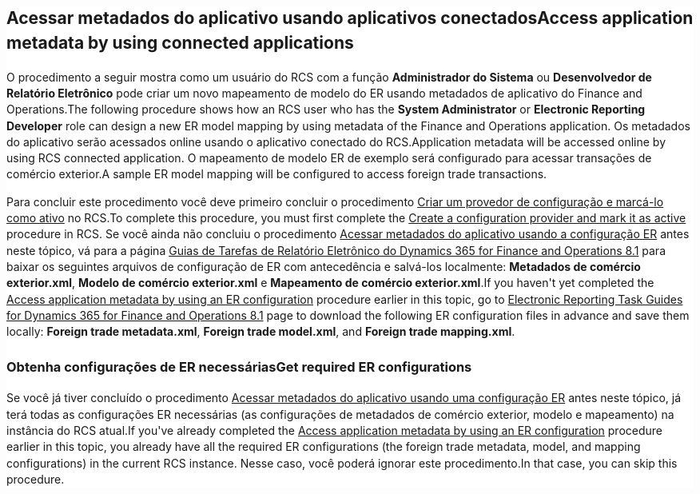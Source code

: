 ## <a name="access-application-metadata-by-using-connected-applications"></a><span data-ttu-id="8fd94-239">Acessar metadados do aplicativo usando aplicativos conectados</span><span class="sxs-lookup"><span data-stu-id="8fd94-239">Access application metadata by using connected applications</span></span>

<span data-ttu-id="8fd94-240">O procedimento a seguir mostra como um usuário do RCS com a função **Administrador do Sistema** ou **Desenvolvedor de Relatório Eletrônico** pode criar um novo mapeamento de modelo do ER usando metadados de aplicativo do Finance and Operations.</span><span class="sxs-lookup"><span data-stu-id="8fd94-240">The following procedure shows how an RCS user who has the **System Administrator** or **Electronic Reporting Developer** role can design a new ER model mapping by using metadata of the Finance and Operations application.</span></span> <span data-ttu-id="8fd94-241">Os metadados do aplicativo serão acessados online usando o aplicativo conectado do RCS.</span><span class="sxs-lookup"><span data-stu-id="8fd94-241">Application metadata will be accessed online by using RCS connected application.</span></span> <span data-ttu-id="8fd94-242">O mapeamento de modelo ER de exemplo será configurado para acessar transações de comércio exterior.</span><span class="sxs-lookup"><span data-stu-id="8fd94-242">A sample ER model mapping will be configured to access foreign trade transactions.</span></span>

<span data-ttu-id="8fd94-243">Para concluir este procedimento você deve primeiro concluir o procedimento [Criar um provedor de configuração e marcá-lo como ativo](tasks/er-configuration-provider-mark-it-active-2016-11.md) no RCS.</span><span class="sxs-lookup"><span data-stu-id="8fd94-243">To complete this procedure, you must first complete the [Create a configuration provider and mark it as active](tasks/er-configuration-provider-mark-it-active-2016-11.md) procedure in RCS.</span></span> <span data-ttu-id="8fd94-244">Se você ainda não concluiu o procedimento [Acessar metadados do aplicativo usando a configuração ER](#access-application-metadata-by-using-an-er-configuration) antes neste tópico, vá para a página [Guias de Tarefas de Relatório Eletrônico do Dynamics 365 for Finance and Operations 8.1](https://go.microsoft.com/fwlink/?linkid=2082739) para baixar os seguintes arquivos de configuração de ER com antecedência e salvá-los localmente: **Metadados de comércio exterior.xml**, **Modelo de comércio exterior.xml** e **Mapeamento de comércio exterior.xml**.</span><span class="sxs-lookup"><span data-stu-id="8fd94-244">If you haven't yet completed the [Access application metadata by using an ER configuration](#access-application-metadata-by-using-an-er-configuration) procedure earlier in this topic, go to [Electronic Reporting Task Guides for Dynamics 365 for Finance and Operations 8.1](https://go.microsoft.com/fwlink/?linkid=2082739) page to download the following ER configuration files in advance and save them locally: **Foreign trade metadata.xml**, **Foreign trade model.xml**, and **Foreign trade mapping.xml**.</span></span>


### <a name="get-required-er-configurations"></a><span data-ttu-id="8fd94-245">Obtenha configurações de ER necessárias</span><span class="sxs-lookup"><span data-stu-id="8fd94-245">Get required ER configurations</span></span>

<span data-ttu-id="8fd94-246">Se você já tiver concluído o procedimento [Acessar metadados do aplicativo usando uma configuração ER](#access-application-metadata-by-using-an-er-configuration) antes neste tópico, já terá todas as configurações ER necessárias (as configurações de metadados de comércio exterior, modelo e mapeamento) na instância do RCS atual.</span><span class="sxs-lookup"><span data-stu-id="8fd94-246">If you've already completed the [Access application metadata by using an ER configuration](#access-application-metadata-by-using-an-er-configuration) procedure earlier in this topic, you already have all the required ER configurations (the foreign trade metadata, model, and mapping configurations) in the current RCS instance.</span></span> <span data-ttu-id="8fd94-247">Nesse caso, você poderá ignorar este procedimento.</span><span class="sxs-lookup"><span data-stu-id="8fd94-247">In that case, you can skip this procedure.</span></span>
